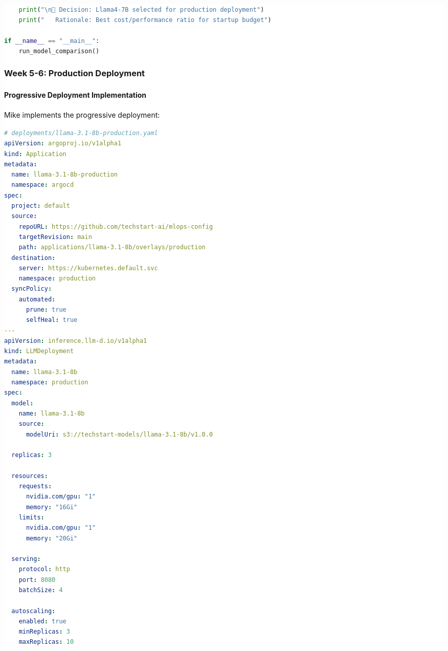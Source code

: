 ```python
    print("\n🎯 Decision: Llama4-7B selected for production deployment")
    print("   Rationale: Best cost/performance ratio for startup budget")

if __name__ == "__main__":
    run_model_comparison()
```

### Week 5-6: Production Deployment

#### Progressive Deployment Implementation

Mike implements the progressive deployment:

```yaml
# deployments/llama-3.1-8b-production.yaml
apiVersion: argoproj.io/v1alpha1
kind: Application
metadata:
  name: llama-3.1-8b-production
  namespace: argocd
spec:
  project: default
  source:
    repoURL: https://github.com/techstart-ai/mlops-config
    targetRevision: main
    path: applications/llama-3.1-8b/overlays/production
  destination:
    server: https://kubernetes.default.svc
    namespace: production
  syncPolicy:
    automated:
      prune: true
      selfHeal: true
---
apiVersion: inference.llm-d.io/v1alpha1
kind: LLMDeployment
metadata:
  name: llama-3.1-8b
  namespace: production
spec:
  model:
    name: llama-3.1-8b
    source:
      modelUri: s3://techstart-models/llama-3.1-8b/v1.0.0
  
  replicas: 3
  
  resources:
    requests:
      nvidia.com/gpu: "1"
      memory: "16Gi"
    limits:
      nvidia.com/gpu: "1" 
      memory: "20Gi"
  
  serving:
    protocol: http
    port: 8080
    batchSize: 4
  
  autoscaling:
    enabled: true
    minReplicas: 3
    maxReplicas: 10
```